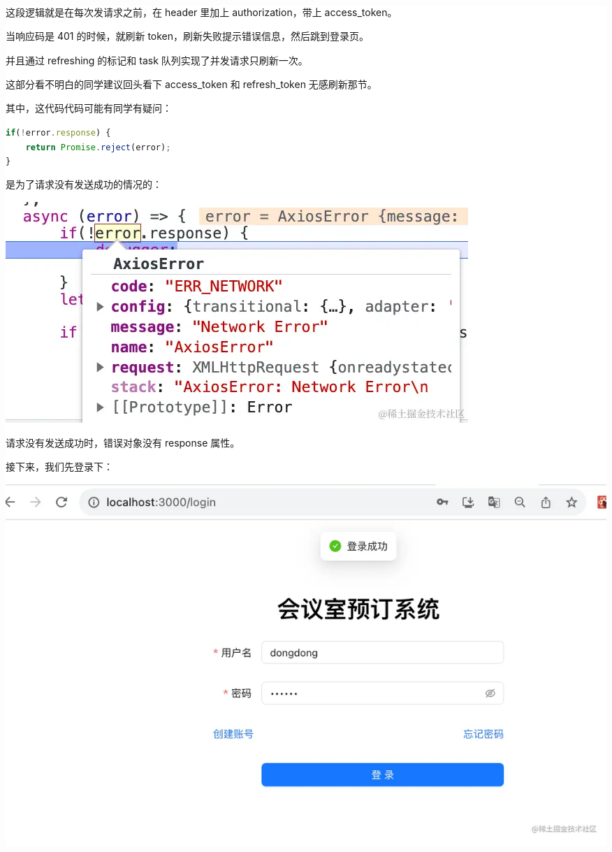 这段逻辑就是在每次发请求之前，在 header 里加上 authorization，带上 access_token。

当响应码是 401 的时候，就刷新 token，刷新失败提示错误信息，然后跳到登录页。

并且通过 refreshing 的标记和 task 队列实现了并发请求只刷新一次。

这部分看不明白的同学建议回头看下 access_token 和 refresh_token 无感刷新那节。

其中，这代码代码可能有同学有疑问：

```javascript
if(!error.response) {
    return Promise.reject(error);
}
```
是为了请求没有发送成功的情况的：

![](./images/f5d0846665da1d8a61680be6b37f716d.webp )

请求没有发送成功时，错误对象没有 response 属性。

接下来，我们先登录下：

![](./images/d9c0143c9a7692b1b6df5cc57f5fcfa4.webp )
